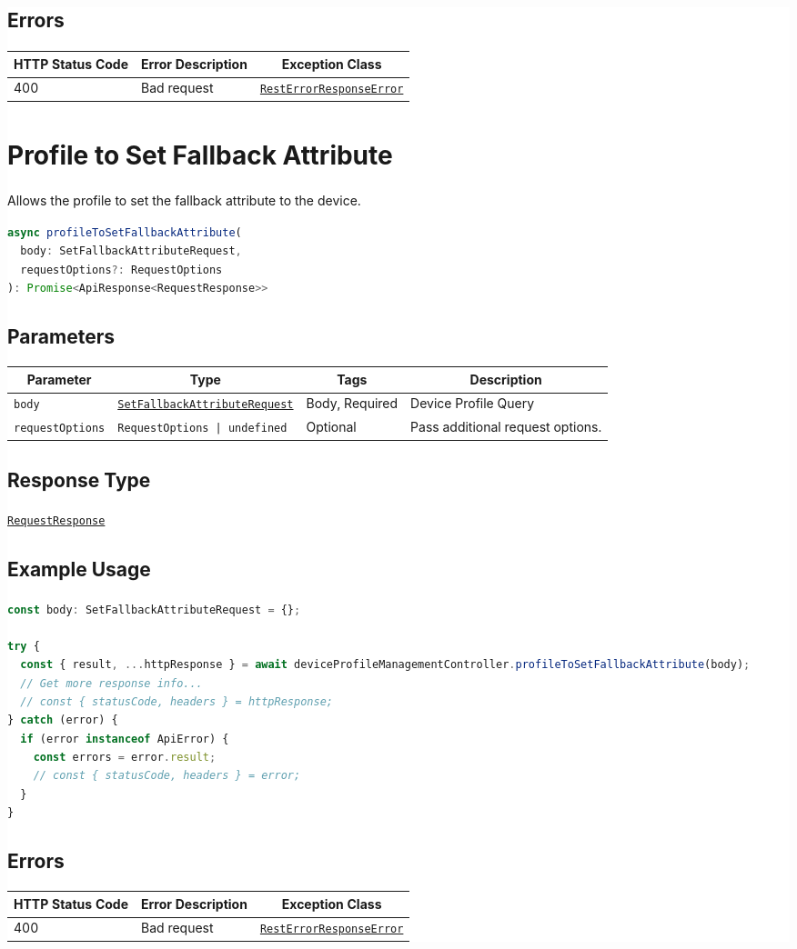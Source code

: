 ## Errors

| HTTP Status Code | Error Description | Exception Class |
|  --- | --- | --- |
| 400 | Bad request | [`RestErrorResponseError`](../../doc/models/rest-error-response-error.md) |


# Profile to Set Fallback Attribute

Allows the profile to set the fallback attribute to the device.

```ts
async profileToSetFallbackAttribute(
  body: SetFallbackAttributeRequest,
  requestOptions?: RequestOptions
): Promise<ApiResponse<RequestResponse>>
```

## Parameters

| Parameter | Type | Tags | Description |
|  --- | --- | --- | --- |
| `body` | [`SetFallbackAttributeRequest`](../../doc/models/set-fallback-attribute-request.md) | Body, Required | Device Profile Query |
| `requestOptions` | `RequestOptions \| undefined` | Optional | Pass additional request options. |

## Response Type

[`RequestResponse`](../../doc/models/request-response.md)

## Example Usage

```ts
const body: SetFallbackAttributeRequest = {};

try {
  const { result, ...httpResponse } = await deviceProfileManagementController.profileToSetFallbackAttribute(body);
  // Get more response info...
  // const { statusCode, headers } = httpResponse;
} catch (error) {
  if (error instanceof ApiError) {
    const errors = error.result;
    // const { statusCode, headers } = error;
  }
}
```

## Errors

| HTTP Status Code | Error Description | Exception Class |
|  --- | --- | --- |
| 400 | Bad request | [`RestErrorResponseError`](../../doc/models/rest-error-response-error.md) |

